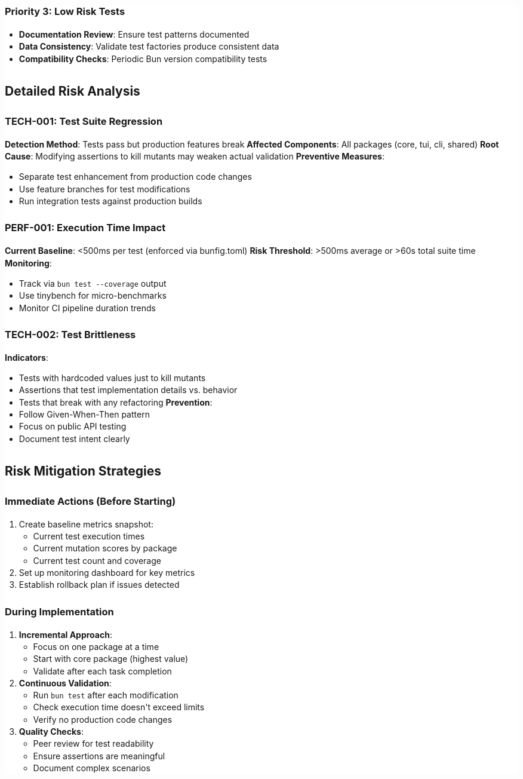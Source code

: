 ### Priority 3: Low Risk Tests
- **Documentation Review**: Ensure test patterns documented
- **Data Consistency**: Validate test factories produce consistent data
- **Compatibility Checks**: Periodic Bun version compatibility tests

## Detailed Risk Analysis

### TECH-001: Test Suite Regression
**Detection Method**: Tests pass but production features break
**Affected Components**: All packages (core, tui, cli, shared)
**Root Cause**: Modifying assertions to kill mutants may weaken actual validation
**Preventive Measures**:
- Separate test enhancement from production code changes
- Use feature branches for test modifications
- Run integration tests against production builds

### PERF-001: Execution Time Impact
**Current Baseline**: <500ms per test (enforced via bunfig.toml)
**Risk Threshold**: >500ms average or >60s total suite time
**Monitoring**: 
- Track via `bun test --coverage` output
- Use tinybench for micro-benchmarks
- Monitor CI pipeline duration trends

### TECH-002: Test Brittleness
**Indicators**: 
- Tests with hardcoded values just to kill mutants
- Assertions that test implementation details vs. behavior
- Tests that break with any refactoring
**Prevention**:
- Follow Given-When-Then pattern
- Focus on public API testing
- Document test intent clearly

## Risk Mitigation Strategies

### Immediate Actions (Before Starting)
1. Create baseline metrics snapshot:
   - Current test execution times
   - Current mutation scores by package
   - Current test count and coverage
2. Set up monitoring dashboard for key metrics
3. Establish rollback plan if issues detected

### During Implementation
1. **Incremental Approach**: 
   - Focus on one package at a time
   - Start with core package (highest value)
   - Validate after each task completion
2. **Continuous Validation**:
   - Run `bun test` after each modification
   - Check execution time doesn't exceed limits
   - Verify no production code changes
3. **Quality Checks**:
   - Peer review for test readability
   - Ensure assertions are meaningful
   - Document complex scenarios
